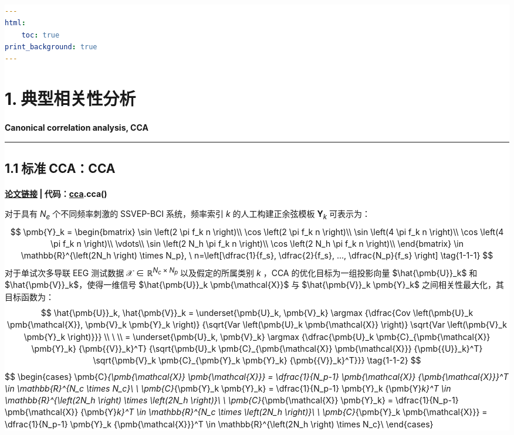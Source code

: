 ```yaml
---
html:
    toc: true
print_background: true
---
```


<script type="text/javascript" src="http://cdn.mathjax.org/mathjax/latest/MathJax.js?config=TeX-AMS-MML_HTMLorMML"></script>
<script type="text/x-mathjax-config"> MathJax.Hub.Config({ tex2jax: {inlineMath: [['$', '$']]}, messageStyle: "none" });</script>

# 1. 典型相关性分析
**Canonical correlation analysis, CCA**
***

## 1.1 标准 CCA：CCA
**[论文链接][CCA] | 代码：[cca][cca(code)].cca()**

对于具有 $N_e$ 个不同频率刺激的 SSVEP-BCI 系统，频率索引 $k$ 的人工构建正余弦模板 $\pmb{Y}_k$ 可表示为：
$$
    \pmb{Y}_k = \begin{bmatrix} 
        \sin \left(2 \pi f_k n \right)\\
        \cos \left(2 \pi f_k n \right)\\
        \sin \left(4 \pi f_k n \right)\\
        \cos \left(4 \pi f_k n \right)\\
        \vdots\\
        \sin \left(2 N_h \pi f_k n \right)\\
        \cos \left(2 N_h \pi f_k n \right)\\
    \end{bmatrix} \in \mathbb{R}^{\left(2N_h \right) \times N_p}, \ n=\left[\dfrac{1}{f_s}, \dfrac{2}{f_s}, ..., \dfrac{N_p}{f_s} \right]
    \tag{1-1-1}
$$
对于单试次多导联 EEG 测试数据 $\pmb{\mathcal{X}} \in \mathbb{R}^{N_c \times N_p}$ 以及假定的所属类别 $k$ ，CCA 的优化目标为一组投影向量 $\hat{\pmb{U}}_k$ 和 $\hat{\pmb{V}}_k$，使得一维信号 $\hat{\pmb{U}}_k \pmb{\mathcal{X}}$ 与 $\hat{\pmb{V}}_k \pmb{Y}_k$ 之间相关性最大化，其目标函数为：
$$
    \hat{\pmb{U}}_k, \hat{\pmb{V}}_k 
    = \underset{\pmb{U}_k, \pmb{V}_k} \argmax {\dfrac{Cov \left(\pmb{U}_k \pmb{\mathcal{X}}, \pmb{V}_k \pmb{Y}_k \right)} {\sqrt{Var \left(\pmb{U}_k \pmb{\mathcal{X}} \right)} \sqrt{Var \left(\pmb{V}_k \pmb{Y}_k \right)}}} \\
    \ \\
    = \underset{\pmb{U}_k, \pmb{V}_k} \argmax {\dfrac{\pmb{U}_k \pmb{C}_{\pmb{\mathcal{X}} \pmb{Y}_k} {\pmb{{V}}_k}^T} {\sqrt{\pmb{U}_k \pmb{C}_{\pmb{\mathcal{X}} \pmb{\mathcal{X}}} {\pmb{{U}}_k}^T} \sqrt{\pmb{V}_k \pmb{C}_{\pmb{Y}_k \pmb{Y}_k} {\pmb{{V}}_k}^T}}} 
    \tag{1-1-2}
$$
$$
    \begin{cases}
        \pmb{C}_{\pmb{\mathcal{X}} \pmb{\mathcal{X}}} = \dfrac{1}{N_p-1} \pmb{\mathcal{X}} {\pmb{\mathcal{X}}}^T \in \mathbb{R}^{N_c \times N_c}\\
        \\
        \pmb{C}_{\pmb{Y}_k \pmb{Y}_k} = \dfrac{1}{N_p-1} \pmb{Y}_k {\pmb{Y}_k}^T \in \mathbb{R}^{\left(2N_h \right) \times \left(2N_h \right)}\\
        \\
        \pmb{C}_{\pmb{\mathcal{X}} \pmb{Y}_k} = \dfrac{1}{N_p-1} \pmb{\mathcal{X}} {\pmb{Y}_k}^T \in \mathbb{R}^{N_c \times \left(2N_h \right)}\\
        \\
        \pmb{C}_{\pmb{Y}_k \pmb{\mathcal{X}}} = \dfrac{1}{N_p-1} \pmb{Y}_k {\pmb{\mathcal{X}}}^T \in \mathbb{R}^{\left(2N_h \right) \times N_c}\\
    \end{cases}

[cca(code)]: https://github.com/BrynhildrW/SSVEP_algorithms/blob/main/cca.py
[CCA]: http://ieeexplore.ieee.org/document/4203016/
[eCCA]: http://www.pnas.org/lookup/doi/10.1073/pnas.1508080112
[msCCA]: https://ieeexplore.ieee.org/document/9006809/
[CSSFT]: http://iopscience.iop.org/article/10.1088/1741-2552/ac6b57